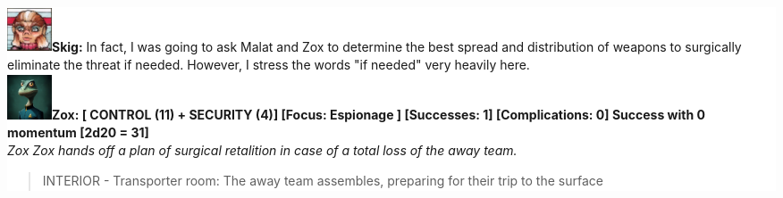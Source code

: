<img src="../images/auto/Skig.png" alt="Skig" width="50" height="50">**Skig:** In fact, I was going to ask Malat and Zox to determine the best spread and distribution of weapons to surgically eliminate the threat if needed.  However, I stress the words "if needed" very heavily here.<br />
<img src="../images/auto/Zox.png" alt="Zox" width="50" height="50">**Zox: [ CONTROL  (11) +  SECURITY  (4)]
[Focus: Espionage ]
[Successes: 1] [Complications: 0]
Success with 0 momentum [2d20 = 31]**<br />
*Zox Zox hands off a plan of surgical retalition in case of a total loss of the away team.*<br />
>INTERIOR - Transporter room: The away team assembles, preparing for their trip to the surface<br />
